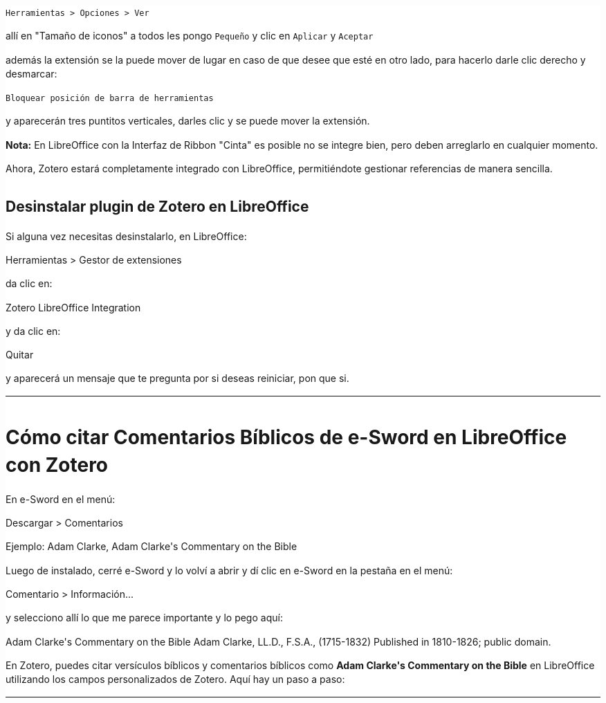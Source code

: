 `Herramientas > Opciones > Ver`

allí en "Tamaño de iconos" a todos les pongo `Pequeño` y clic en `Aplicar` y `Aceptar`

además la extensión se la puede mover de lugar en caso de que desee que esté en otro lado, para hacerlo darle clic derecho y desmarcar:

`Bloquear posición de barra de herramientas`

y aparecerán tres puntitos verticales, darles clic y se puede mover la extensión.

**Nota:** En LibreOffice con la Interfaz de Ribbon "Cinta" es posible no se integre bien, pero deben arreglarlo en cualquier momento.

Ahora, Zotero estará completamente integrado con LibreOffice, permitiéndote gestionar referencias de manera sencilla.


## Desinstalar plugin de Zotero en LibreOffice
Si alguna vez necesitas desinstalarlo, en LibreOffice:

Herramientas > Gestor de extensiones

da clic en:

Zotero LibreOffice Integration

y da clic en:

Quitar

y aparecerá un mensaje que te pregunta por si deseas reiniciar, pon que si.

---

# Cómo citar Comentarios Bíblicos de e-Sword en LibreOffice con Zotero

En e-Sword en el menú:

Descargar > Comentarios

Ejemplo: Adam Clarke, Adam Clarke's Commentary on the Bible

Luego de instalado, cerré e-Sword y lo volví a abrir y dí clic en e-Sword en la pestaña en el menú:

Comentario > Información...

y selecciono allí lo que me parece importante y lo pego aquí:

Adam Clarke's Commentary on the Bible
Adam Clarke, LL.D., F.S.A., (1715-1832)
Published in 1810-1826; public domain.

En Zotero, puedes citar versículos bíblicos y comentarios bíblicos como **Adam Clarke's Commentary on the Bible** en LibreOffice utilizando los campos personalizados de Zotero. Aquí hay un paso a paso:

---
